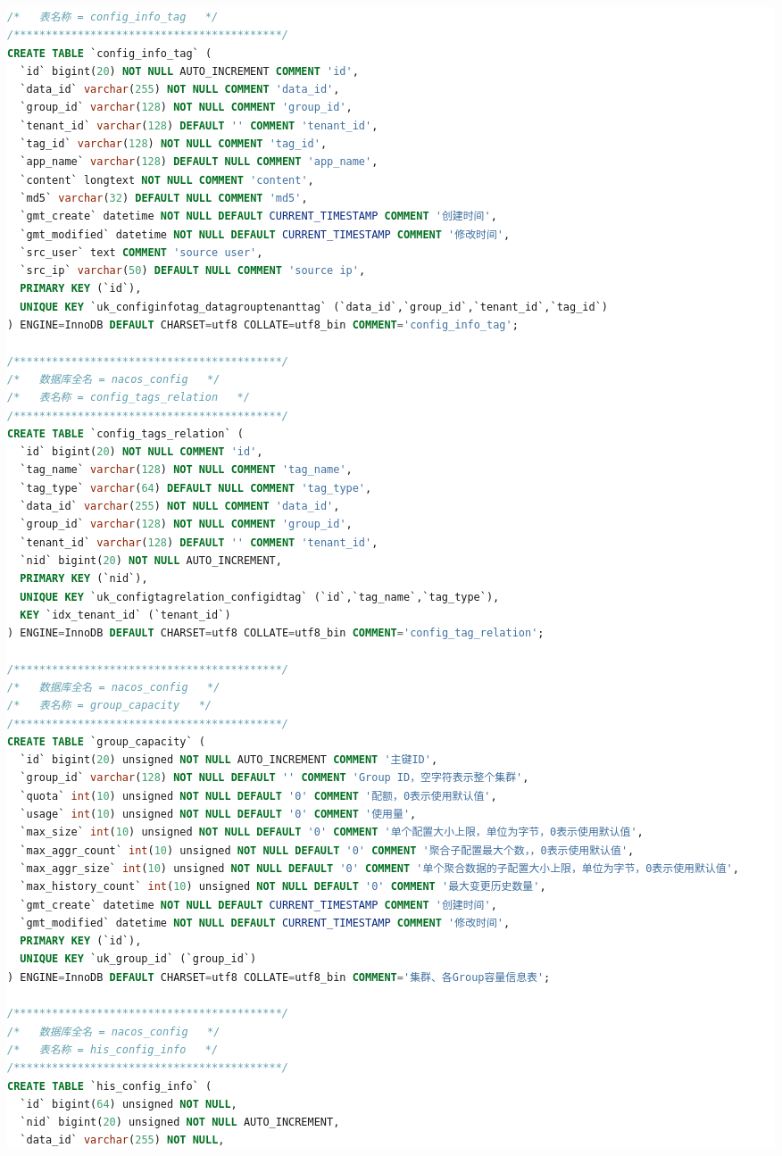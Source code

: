 ```sql
/*   表名称 = config_info_tag   */
/******************************************/
CREATE TABLE `config_info_tag` (
  `id` bigint(20) NOT NULL AUTO_INCREMENT COMMENT 'id',
  `data_id` varchar(255) NOT NULL COMMENT 'data_id',
  `group_id` varchar(128) NOT NULL COMMENT 'group_id',
  `tenant_id` varchar(128) DEFAULT '' COMMENT 'tenant_id',
  `tag_id` varchar(128) NOT NULL COMMENT 'tag_id',
  `app_name` varchar(128) DEFAULT NULL COMMENT 'app_name',
  `content` longtext NOT NULL COMMENT 'content',
  `md5` varchar(32) DEFAULT NULL COMMENT 'md5',
  `gmt_create` datetime NOT NULL DEFAULT CURRENT_TIMESTAMP COMMENT '创建时间',
  `gmt_modified` datetime NOT NULL DEFAULT CURRENT_TIMESTAMP COMMENT '修改时间',
  `src_user` text COMMENT 'source user',
  `src_ip` varchar(50) DEFAULT NULL COMMENT 'source ip',
  PRIMARY KEY (`id`),
  UNIQUE KEY `uk_configinfotag_datagrouptenanttag` (`data_id`,`group_id`,`tenant_id`,`tag_id`)
) ENGINE=InnoDB DEFAULT CHARSET=utf8 COLLATE=utf8_bin COMMENT='config_info_tag';

/******************************************/
/*   数据库全名 = nacos_config   */
/*   表名称 = config_tags_relation   */
/******************************************/
CREATE TABLE `config_tags_relation` (
  `id` bigint(20) NOT NULL COMMENT 'id',
  `tag_name` varchar(128) NOT NULL COMMENT 'tag_name',
  `tag_type` varchar(64) DEFAULT NULL COMMENT 'tag_type',
  `data_id` varchar(255) NOT NULL COMMENT 'data_id',
  `group_id` varchar(128) NOT NULL COMMENT 'group_id',
  `tenant_id` varchar(128) DEFAULT '' COMMENT 'tenant_id',
  `nid` bigint(20) NOT NULL AUTO_INCREMENT,
  PRIMARY KEY (`nid`),
  UNIQUE KEY `uk_configtagrelation_configidtag` (`id`,`tag_name`,`tag_type`),
  KEY `idx_tenant_id` (`tenant_id`)
) ENGINE=InnoDB DEFAULT CHARSET=utf8 COLLATE=utf8_bin COMMENT='config_tag_relation';

/******************************************/
/*   数据库全名 = nacos_config   */
/*   表名称 = group_capacity   */
/******************************************/
CREATE TABLE `group_capacity` (
  `id` bigint(20) unsigned NOT NULL AUTO_INCREMENT COMMENT '主键ID',
  `group_id` varchar(128) NOT NULL DEFAULT '' COMMENT 'Group ID，空字符表示整个集群',
  `quota` int(10) unsigned NOT NULL DEFAULT '0' COMMENT '配额，0表示使用默认值',
  `usage` int(10) unsigned NOT NULL DEFAULT '0' COMMENT '使用量',
  `max_size` int(10) unsigned NOT NULL DEFAULT '0' COMMENT '单个配置大小上限，单位为字节，0表示使用默认值',
  `max_aggr_count` int(10) unsigned NOT NULL DEFAULT '0' COMMENT '聚合子配置最大个数，，0表示使用默认值',
  `max_aggr_size` int(10) unsigned NOT NULL DEFAULT '0' COMMENT '单个聚合数据的子配置大小上限，单位为字节，0表示使用默认值',
  `max_history_count` int(10) unsigned NOT NULL DEFAULT '0' COMMENT '最大变更历史数量',
  `gmt_create` datetime NOT NULL DEFAULT CURRENT_TIMESTAMP COMMENT '创建时间',
  `gmt_modified` datetime NOT NULL DEFAULT CURRENT_TIMESTAMP COMMENT '修改时间',
  PRIMARY KEY (`id`),
  UNIQUE KEY `uk_group_id` (`group_id`)
) ENGINE=InnoDB DEFAULT CHARSET=utf8 COLLATE=utf8_bin COMMENT='集群、各Group容量信息表';

/******************************************/
/*   数据库全名 = nacos_config   */
/*   表名称 = his_config_info   */
/******************************************/
CREATE TABLE `his_config_info` (
  `id` bigint(64) unsigned NOT NULL,
  `nid` bigint(20) unsigned NOT NULL AUTO_INCREMENT,
  `data_id` varchar(255) NOT NULL,
```